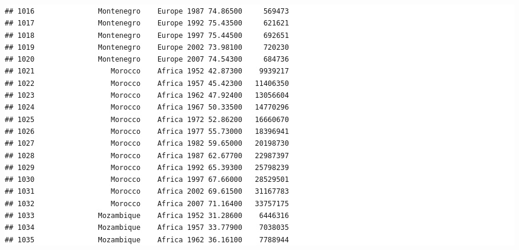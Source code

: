     ## 1016               Montenegro    Europe 1987 74.86500     569473
    ## 1017               Montenegro    Europe 1992 75.43500     621621
    ## 1018               Montenegro    Europe 1997 75.44500     692651
    ## 1019               Montenegro    Europe 2002 73.98100     720230
    ## 1020               Montenegro    Europe 2007 74.54300     684736
    ## 1021                  Morocco    Africa 1952 42.87300    9939217
    ## 1022                  Morocco    Africa 1957 45.42300   11406350
    ## 1023                  Morocco    Africa 1962 47.92400   13056604
    ## 1024                  Morocco    Africa 1967 50.33500   14770296
    ## 1025                  Morocco    Africa 1972 52.86200   16660670
    ## 1026                  Morocco    Africa 1977 55.73000   18396941
    ## 1027                  Morocco    Africa 1982 59.65000   20198730
    ## 1028                  Morocco    Africa 1987 62.67700   22987397
    ## 1029                  Morocco    Africa 1992 65.39300   25798239
    ## 1030                  Morocco    Africa 1997 67.66000   28529501
    ## 1031                  Morocco    Africa 2002 69.61500   31167783
    ## 1032                  Morocco    Africa 2007 71.16400   33757175
    ## 1033               Mozambique    Africa 1952 31.28600    6446316
    ## 1034               Mozambique    Africa 1957 33.77900    7038035
    ## 1035               Mozambique    Africa 1962 36.16100    7788944
